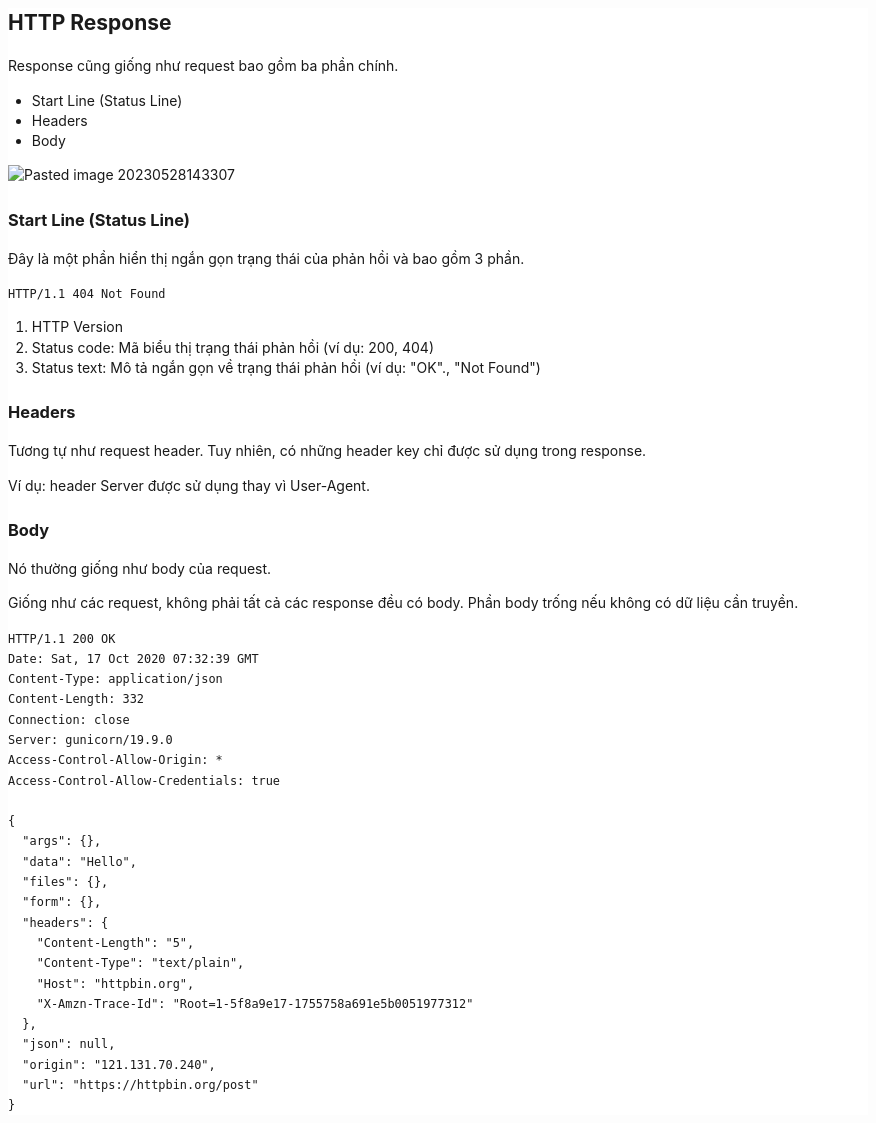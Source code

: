 ## HTTP Response

Response cũng giống như request bao gồm ba phần chính.

- Start Line (Status Line)
- Headers
- Body

![Pasted image 20230528143307](https://raw.githubusercontent.com/vanhung4499/images/master/snap/Pasted%20image%2020230528143307.png)

### Start Line (Status Line)

Đây là một phần hiển thị ngắn gọn trạng thái của phản hồi và bao gồm 3 phần.

```http
HTTP/1.1 404 Not Found
```

1. HTTP Version
2. Status code: Mã biểu thị trạng thái phản hồi (ví dụ: 200, 404)
3. Status text: Mô tả ngắn gọn về trạng thái phản hồi (ví dụ: "OK"., "Not Found")

### Headers

Tương tự như request header. Tuy nhiên, có những header key chỉ được sử dụng trong response.

Ví dụ: header Server được sử dụng thay vì User-Agent.

### Body

Nó thường giống như body của request.

Giống như các request, không phải tất cả các response đều có body. Phần body trống nếu không có dữ liệu cần truyền.

```http
HTTP/1.1 200 OK
Date: Sat, 17 Oct 2020 07:32:39 GMT
Content-Type: application/json
Content-Length: 332
Connection: close
Server: gunicorn/19.9.0
Access-Control-Allow-Origin: *
Access-Control-Allow-Credentials: true

{
  "args": {}, 
  "data": "Hello", 
  "files": {}, 
  "form": {}, 
  "headers": {
    "Content-Length": "5", 
    "Content-Type": "text/plain", 
    "Host": "httpbin.org", 
    "X-Amzn-Trace-Id": "Root=1-5f8a9e17-1755758a691e5b0051977312"
  }, 
  "json": null, 
  "origin": "121.131.70.240", 
  "url": "https://httpbin.org/post"
}
```
